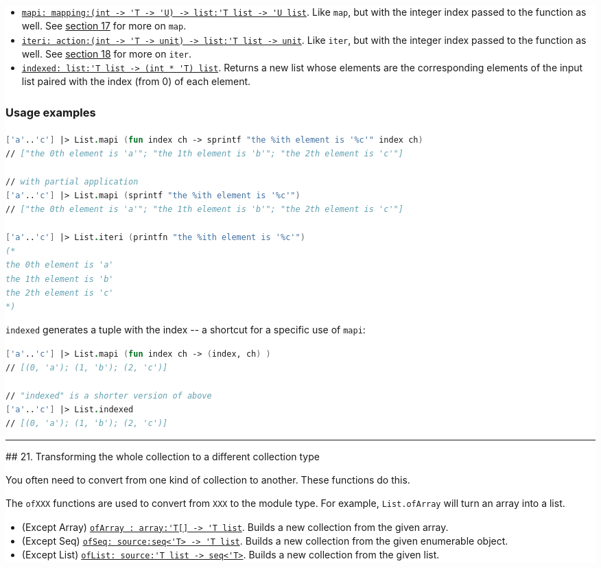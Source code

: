 * [`mapi: mapping:(int -> 'T -> 'U) -> list:'T list -> 'U list`](https://github.com/fsharp/fsharp/blob/4331dca3648598223204eed6bfad2b41096eec8a/src/fsharp/FSharp.Core/list.fsi#L465).
  Like `map`, but with the integer index passed to the function as well. See [section 17](#17) for more on `map`.
* [`iteri: action:(int -> 'T -> unit) -> list:'T list -> unit`](https://github.com/fsharp/fsharp/blob/4331dca3648598223204eed6bfad2b41096eec8a/src/fsharp/FSharp.Core/list.fsi#L382).
  Like `iter`, but with the integer index passed to the function as well. See [section 18](#18) for more on `iter`.
* [`indexed: list:'T list -> (int * 'T) list`](https://github.com/fsharp/fsharp/blob/4331dca3648598223204eed6bfad2b41096eec8a/src/fsharp/FSharp.Core/list.fsi#L340).
  Returns a new list whose elements are the corresponding elements of the input list paired with the index (from 0) of each element.

  
### Usage examples
  
```fsharp
['a'..'c'] |> List.mapi (fun index ch -> sprintf "the %ith element is '%c'" index ch)
// ["the 0th element is 'a'"; "the 1th element is 'b'"; "the 2th element is 'c'"]

// with partial application
['a'..'c'] |> List.mapi (sprintf "the %ith element is '%c'")
// ["the 0th element is 'a'"; "the 1th element is 'b'"; "the 2th element is 'c'"]

['a'..'c'] |> List.iteri (printfn "the %ith element is '%c'")
(*
the 0th element is 'a'
the 1th element is 'b'
the 2th element is 'c'
*)
```

`indexed` generates a tuple with the index -- a shortcut for a specific use of `mapi`:

```fsharp
['a'..'c'] |> List.mapi (fun index ch -> (index, ch) )
// [(0, 'a'); (1, 'b'); (2, 'c')]

// "indexed" is a shorter version of above
['a'..'c'] |> List.indexed
// [(0, 'a'); (1, 'b'); (2, 'c')]
```


<a id="21"></a> 
<hr>  
## 21. Transforming the whole collection to a different collection type 

You often need to convert from one kind of collection to another. These functions do this.

The `ofXXX` functions are used to convert from `XXX` to the module type. For example, `List.ofArray` will turn an array into a list.

* (Except Array) [`ofArray : array:'T[] -> 'T list`](https://github.com/fsharp/fsharp/blob/4331dca3648598223204eed6bfad2b41096eec8a/src/fsharp/FSharp.Core/list.fsi#L526).
  Builds a new collection from the given array.
* (Except Seq) [`ofSeq: source:seq<'T> -> 'T list`](https://github.com/fsharp/fsharp/blob/4331dca3648598223204eed6bfad2b41096eec8a/src/fsharp/FSharp.Core/list.fsi#L532).
  Builds a new collection from the given enumerable object.
* (Except List) [`ofList: source:'T list -> seq<'T>`](https://github.com/fsharp/fsharp/blob/4331dca3648598223204eed6bfad2b41096eec8a/src/fsharp/FSharp.Core/seq.fsi#L864).
  Builds a new collection from the given list.
